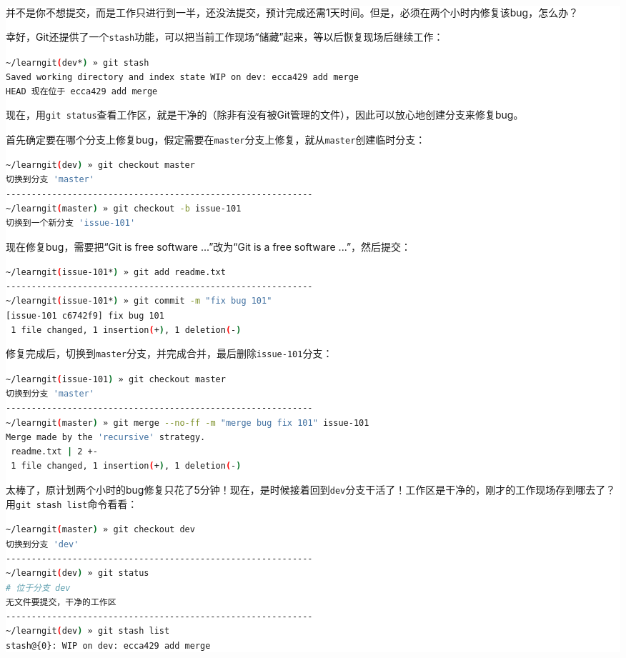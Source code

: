 并不是你不想提交，而是工作只进行到一半，还没法提交，预计完成还需1天时间。但是，必须在两个小时内修复该bug，怎么办？

幸好，Git还提供了一个`stash`功能，可以把当前工作现场“储藏”起来，等以后恢复现场后继续工作：

```bash
~/learngit(dev*) » git stash                                     
Saved working directory and index state WIP on dev: ecca429 add merge
HEAD 现在位于 ecca429 add merge
```

现在，用`git status`查看工作区，就是干净的（除非有没有被Git管理的文件），因此可以放心地创建分支来修复bug。

首先确定要在哪个分支上修复bug，假定需要在`master`分支上修复，就从`master`创建临时分支：

```bash
~/learngit(dev) » git checkout master                            
切换到分支 'master'
------------------------------------------------------------
~/learngit(master) » git checkout -b issue-101                   
切换到一个新分支 'issue-101'
```

现在修复bug，需要把“Git is free software ...”改为“Git is a free software ...”，然后提交：

```bash
~/learngit(issue-101*) » git add readme.txt                      
------------------------------------------------------------
~/learngit(issue-101*) » git commit -m "fix bug 101"             
[issue-101 c6742f9] fix bug 101
 1 file changed, 1 insertion(+), 1 deletion(-)
```

修复完成后，切换到`master`分支，并完成合并，最后删除`issue-101`分支：

```bash
~/learngit(issue-101) » git checkout master                      
切换到分支 'master'
------------------------------------------------------------
~/learngit(master) » git merge --no-ff -m "merge bug fix 101" issue-101 
Merge made by the 'recursive' strategy.
 readme.txt | 2 +-
 1 file changed, 1 insertion(+), 1 deletion(-)
```

太棒了，原计划两个小时的bug修复只花了5分钟！现在，是时候接着回到`dev`分支干活了！工作区是干净的，刚才的工作现场存到哪去了？用`git stash list`命令看看：

```bash
~/learngit(master) » git checkout dev                            
切换到分支 'dev'
------------------------------------------------------------
~/learngit(dev) » git status                                     
# 位于分支 dev
无文件要提交，干净的工作区
------------------------------------------------------------
~/learngit(dev) » git stash list                                 
stash@{0}: WIP on dev: ecca429 add merge
```
